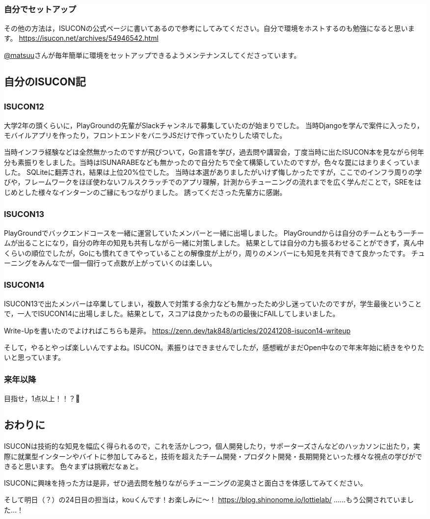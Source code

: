 ### 自分でセットアップ

その他の方法は，ISUCONの公式ページに書いてあるので参考にしてみてください。自分で環境をホストするのも勉強になると思います。
https://isucon.net/archives/54946542.html

[@matsuu](https://github.com/matsuu)さんが毎年簡単に環境をセットアップできるようメンテナンスしてくださっています。

## 自分のISUCON記

### ISUCON12

大学2年の頭くらいに，PlayGroundの先輩がSlackチャンネルで募集していたのが始まりでした。
当時Djangoを学んで案件に入ったり，モバイルアプリを作ったり，フロントエンドをバニラJSだけで作っていたりした頃でした。

当時インフラ経験などは全然無かったのですが飛びついて，Go言語を学び，過去問や講習会，丁度当時に出たISUCON本を見ながら何年分も素振りをしました。当時はISUNARABEなども無かったので自分たちで全て構築していたのですが，色々な罠にはまりまくっていました。
SQLiteに翻弄され，結果は上位20%位でした。
当時は本選がありましたがいけず悔しかったですが，ここでのインフラ周りの学びや，フレームワークをほぼ使わないフルスクラッチでのアプリ理解，計測からチューニングの流れまでを広く学んだことで，SREをはじめとした様々なインターンのご縁にもつながりました。
誘ってくださった先輩方に感謝。

### ISUCON13

PlayGroundでバックエンドコースを一緒に運営していたメンバーと一緒に出場しました。
PlayGroundからは自分のチームともう一チームが出ることになり，自分の昨年の知見も共有しながら一緒に対策しました。
結果としては自分の力も振るわせることができず，真ん中くらいの順位でしたが，Goにも慣れてきてやっていることの解像度が上がり，周りのメンバーにも知見を共有できて良かったです。
チューニングをみんなで一個一個行って点数が上がっていくのは楽しい。

### ISUCON14

ISUCON13で出たメンバーは卒業してしまい，複数人で対策する余力なども無かったため少し迷っていたのですが，学生最後ということで，一人でISUCON14に出場しました。結果として，スコアは良かったものの最後にFAILしてしまいました。

Write-Upを書いたのでよければこちらも是非。
https://zenn.dev/tak848/articles/20241208-isucon14-writeup

そして，やるとやっぱ楽しいんですよね。ISUCON。素振りはできませんでしたが，感想戦がまだOpen中なので年末年始に続きをやりたいと思っています。

### 来年以降

目指せ，1点以上！！？💪

## おわりに

ISUCONは技術的な知見を幅広く得られるので，これを活かしつつ，個人開発したり，サポーターズさんなどのハッカソンに出たり，実際に就業型インターンやバイトに参加してみると，技術を超えたチーム開発・プロダクト開発・長期開発といった様々な視点の学びができると思います。
色々まずは挑戦だなぁと。

ISUCONに興味を持った方は是非，ぜひ過去問を触りながらチューニングの泥臭さと面白さを体感してみてください。

そして明日（？）の24日目の担当は，kouくんです！お楽しみに〜！
https://blog.shinonome.io/lottielab/
……もう公開されていました…！
